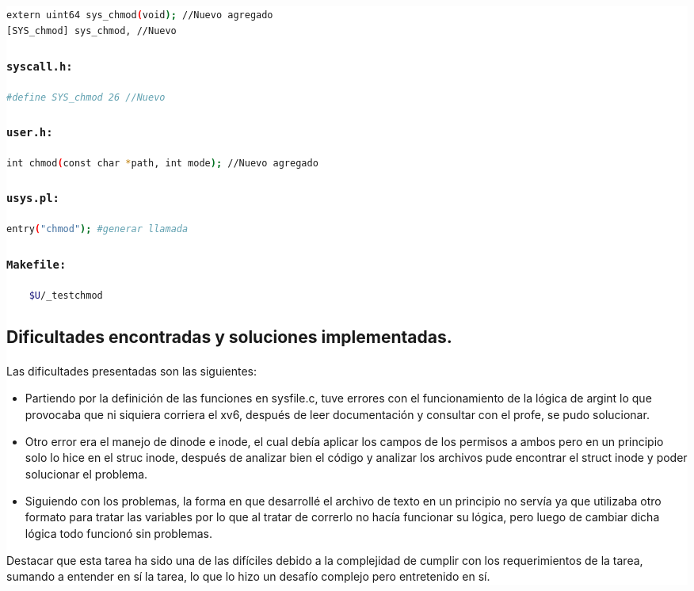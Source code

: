 ```bash
extern uint64 sys_chmod(void); //Nuevo agregado
[SYS_chmod] sys_chmod, //Nuevo
```

### `syscall.h:`

```bash
#define SYS_chmod 26 //Nuevo
```

### `user.h:`

```bash
int chmod(const char *path, int mode); //Nuevo agregado

```

### `usys.pl:`

```bash
entry("chmod"); #generar llamada
```

### `Makefile:`

```bash
    $U/_testchmod
```


## Dificultades encontradas y soluciones implementadas.

Las dificultades presentadas son las siguientes:
- Partiendo por la definición de las funciones en sysfile.c, tuve errores con el funcionamiento de la lógica de argint lo que provocaba que ni siquiera corriera el xv6, después de leer documentación y consultar con el profe, se pudo solucionar.

- Otro error era el manejo de dinode e inode, el cual debía aplicar los campos de los permisos a ambos pero en un principio solo lo hice en el struc inode, después de analizar bien el código y analizar los archivos pude encontrar el struct inode y poder solucionar el problema.

- Siguiendo con los problemas, la forma en que desarrollé el archivo de texto en un principio no servía ya que utilizaba otro formato para tratar las variables por lo que al tratar de correrlo no hacía funcionar su lógica, pero luego de cambiar dicha lógica todo funcionó sin problemas.

Destacar que esta tarea ha sido una de las difíciles debido a la complejidad de cumplir con los requerimientos de la tarea, sumando a entender en sí la tarea, lo que lo hizo un desafío complejo pero entretenido en sí.
